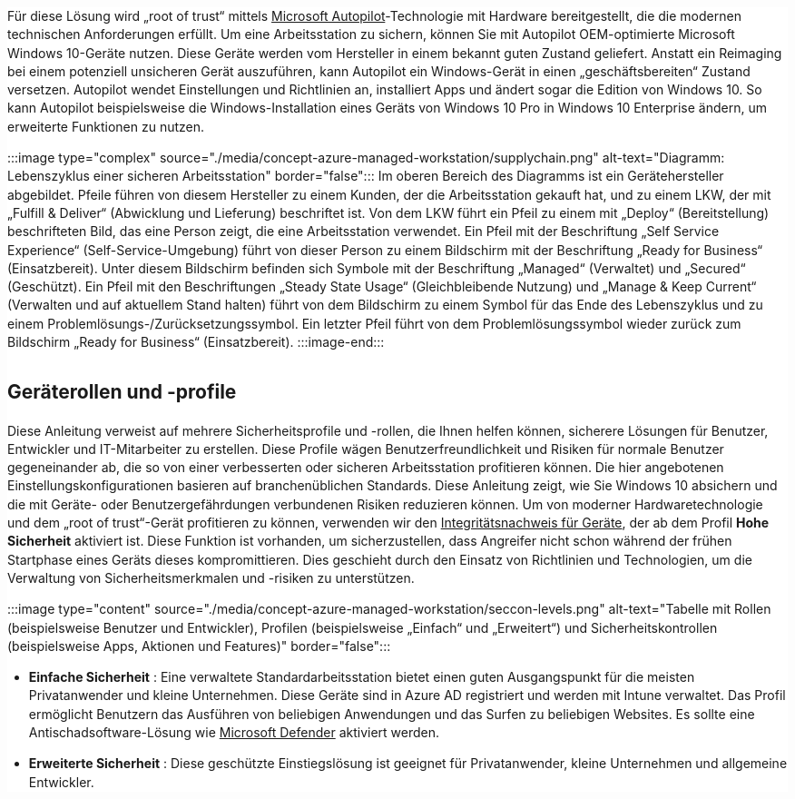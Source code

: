 Für diese Lösung wird „root of trust“ mittels [Microsoft Autopilot](/windows/deployment/windows-autopilot/windows-autopilot)-Technologie mit Hardware bereitgestellt, die die modernen technischen Anforderungen erfüllt. Um eine Arbeitsstation zu sichern, können Sie mit Autopilot OEM-optimierte Microsoft Windows 10-Geräte nutzen. Diese Geräte werden vom Hersteller in einem bekannt guten Zustand geliefert. Anstatt ein Reimaging bei einem potenziell unsicheren Gerät auszuführen, kann Autopilot ein Windows-Gerät in einen „geschäftsbereiten“ Zustand versetzen. Autopilot wendet Einstellungen und Richtlinien an, installiert Apps und ändert sogar die Edition von Windows 10. So kann Autopilot beispielsweise die Windows-Installation eines Geräts von Windows 10 Pro in Windows 10 Enterprise ändern, um erweiterte Funktionen zu nutzen.

:::image type="complex" source="./media/concept-azure-managed-workstation/supplychain.png" alt-text="Diagramm: Lebenszyklus einer sicheren Arbeitsstation" border="false":::
Im oberen Bereich des Diagramms ist ein Gerätehersteller abgebildet. Pfeile führen von diesem Hersteller zu einem Kunden, der die Arbeitsstation gekauft hat, und zu einem LKW, der mit „Fulfill & Deliver“ (Abwicklung und Lieferung) beschriftet ist. Von dem LKW führt ein Pfeil zu einem mit „Deploy“ (Bereitstellung) beschrifteten Bild, das eine Person zeigt, die eine Arbeitsstation verwendet. Ein Pfeil mit der Beschriftung „Self Service Experience“ (Self-Service-Umgebung) führt von dieser Person zu einem Bildschirm mit der Beschriftung „Ready for Business“ (Einsatzbereit). Unter diesem Bildschirm befinden sich Symbole mit der Beschriftung „Managed“ (Verwaltet) und „Secured“ (Geschützt). Ein Pfeil mit den Beschriftungen „Steady State Usage“ (Gleichbleibende Nutzung) und „Manage & Keep Current“ (Verwalten und auf aktuellem Stand halten) führt von dem Bildschirm zu einem Symbol für das Ende des Lebenszyklus und zu einem Problemlösungs-/Zurücksetzungssymbol. Ein letzter Pfeil führt von dem Problemlösungssymbol wieder zurück zum Bildschirm „Ready for Business“ (Einsatzbereit).
:::image-end:::

## <a name="device-roles-and-profiles"></a>Geräterollen und -profile

Diese Anleitung verweist auf mehrere Sicherheitsprofile und -rollen, die Ihnen helfen können, sicherere Lösungen für Benutzer, Entwickler und IT-Mitarbeiter zu erstellen. Diese Profile wägen Benutzerfreundlichkeit und Risiken für normale Benutzer gegeneinander ab, die so von einer verbesserten oder sicheren Arbeitsstation profitieren können. Die hier angebotenen Einstellungskonfigurationen basieren auf branchenüblichen Standards. Diese Anleitung zeigt, wie Sie Windows 10 absichern und die mit Geräte- oder Benutzergefährdungen verbundenen Risiken reduzieren können. Um von moderner Hardwaretechnologie und dem „root of trust“-Gerät profitieren zu können, verwenden wir den [Integritätsnachweis für Geräte](https://techcommunity.microsoft.com/t5/Intune-Customer-Success/Support-Tip-Using-Device-Health-Attestation-Settings-as-Part-of/ba-p/282643), der ab dem Profil **Hohe Sicherheit** aktiviert ist. Diese Funktion ist vorhanden, um sicherzustellen, dass Angreifer nicht schon während der frühen Startphase eines Geräts dieses kompromittieren. Dies geschieht durch den Einsatz von Richtlinien und Technologien, um die Verwaltung von Sicherheitsmerkmalen und -risiken zu unterstützen.

:::image type="content" source="./media/concept-azure-managed-workstation/seccon-levels.png" alt-text="Tabelle mit Rollen (beispielsweise Benutzer und Entwickler), Profilen (beispielsweise „Einfach“ und „Erweitert“) und Sicherheitskontrollen (beispielsweise Apps, Aktionen und Features)" border="false":::

* **Einfache Sicherheit** : Eine verwaltete Standardarbeitsstation bietet einen guten Ausgangspunkt für die meisten Privatanwender und kleine Unternehmen. Diese Geräte sind in Azure AD registriert und werden mit Intune verwaltet. Das Profil ermöglicht Benutzern das Ausführen von beliebigen Anwendungen und das Surfen zu beliebigen Websites. Es sollte eine Antischadsoftware-Lösung wie [Microsoft Defender](https://www.microsoft.com/windows/comprehensive-security) aktiviert werden.

* **Erweiterte Sicherheit** : Diese geschützte Einstiegslösung ist geeignet für Privatanwender, kleine Unternehmen und allgemeine Entwickler.
